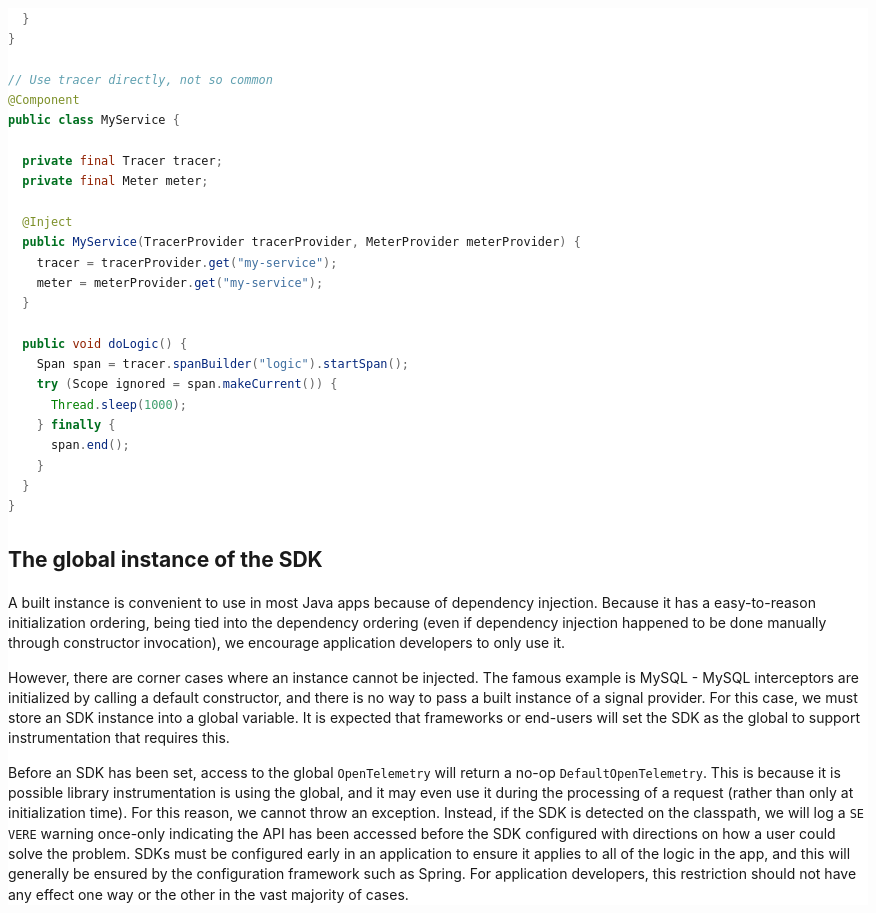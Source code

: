 ```java
  }
}

// Use tracer directly, not so common
@Component
public class MyService {

  private final Tracer tracer;
  private final Meter meter;
  
  @Inject
  public MyService(TracerProvider tracerProvider, MeterProvider meterProvider) {
    tracer = tracerProvider.get("my-service");
    meter = meterProvider.get("my-service");
  }
  
  public void doLogic() {
    Span span = tracer.spanBuilder("logic").startSpan();
    try (Scope ignored = span.makeCurrent()) {
      Thread.sleep(1000);
    } finally {
      span.end();
    }
  }
}
```

## The global instance of the SDK

A built instance is convenient to use in most Java apps because of dependency injection. Because it
has a easy-to-reason initialization ordering, being tied into the dependency ordering (even if dependency 
injection happened to be done manually through constructor invocation), we encourage application
developers to only use it.

However, there are corner cases where an instance cannot be injected. The famous example is MySQL -
MySQL interceptors are initialized by calling a default constructor, and there is no way to pass a
built instance of a signal provider. For this case, we must store an SDK instance into a global
variable. It is expected that frameworks or end-users will set the SDK as the global to support
instrumentation that requires this.

Before an SDK has been set, access to the global `OpenTelemetry` will return a no-op 
`DefaultOpenTelemetry`. This is because it is possible library instrumentation is using the global,
and it may even use it during the processing of a request (rather than only at initialization time).
For this reason, we cannot throw an exception. Instead, if the SDK is detected on the classpath, we
will log a `SEVERE` warning once-only indicating the API has been accessed before the SDK configured
with directions on how a user could solve the problem. SDKs must be configured early
in an application to ensure it applies to all of the logic in the app, and this will generally be
ensured by the configuration framework such as Spring. For application developers, this restriction
should not have any effect one way or the other in the vast majority of cases.
